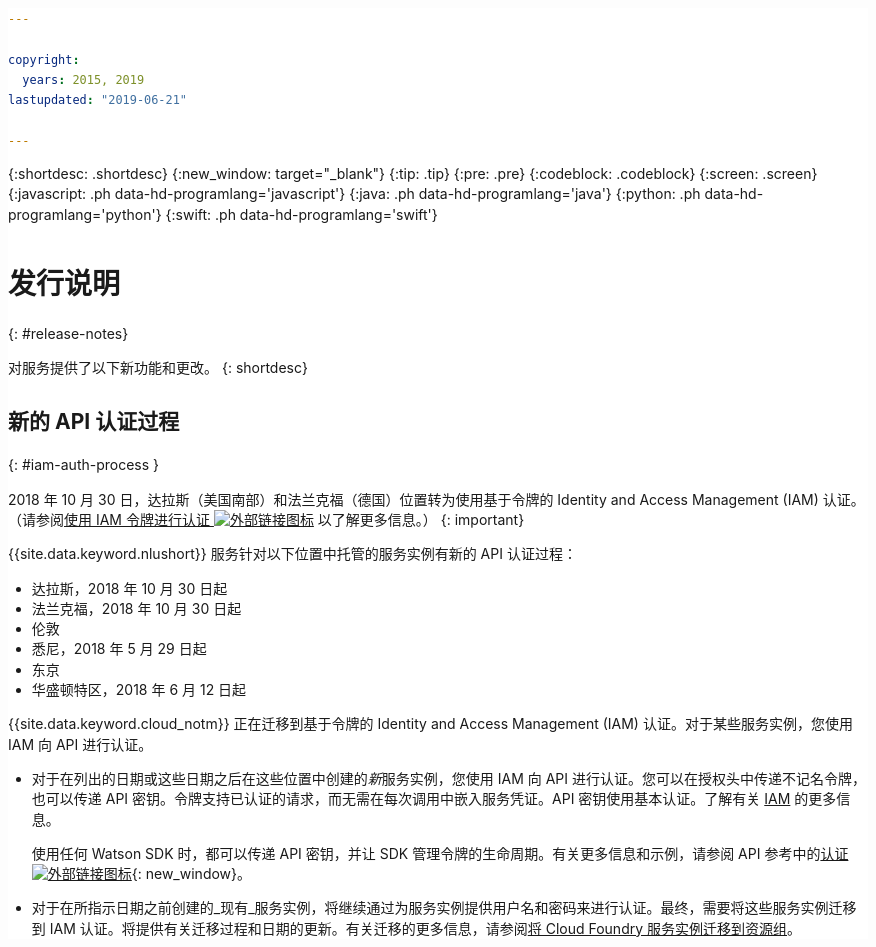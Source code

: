```yaml
---

copyright:
  years: 2015, 2019
lastupdated: "2019-06-21"

---
```


{:shortdesc: .shortdesc}
{:new_window: target="_blank"}
{:tip: .tip}
{:pre: .pre}
{:codeblock: .codeblock}
{:screen: .screen}
{:javascript: .ph data-hd-programlang='javascript'}
{:java: .ph data-hd-programlang='java'}
{:python: .ph data-hd-programlang='python'}
{:swift: .ph data-hd-programlang='swift'}

# 发行说明
{: #release-notes}

对服务提供了以下新功能和更改。
{: shortdesc}

## 新的 API 认证过程
{: #iam-auth-process }

2018 年 10 月 30 日，达拉斯（美国南部）和法兰克福（德国）位置转为使用基于令牌的 Identity and Access Management (IAM) 认证。（请参阅[使用 IAM 令牌进行认证 ![外部链接图标](../../icons/launch-glyph.svg "外部链接图标")](/docs/services/watson/getting-started-iam.html) 以了解更多信息。）
{: important}

{{site.data.keyword.nlushort}} 服务针对以下位置中托管的服务实例有新的 API 认证过程：

- 达拉斯，2018 年 10 月 30 日起
- 法兰克福，2018 年 10 月 30 日起
- 伦敦
- 悉尼，2018 年 5 月 29 日起
- 东京
- 华盛顿特区，2018 年 6 月 12 日起

{{site.data.keyword.cloud_notm}} 正在迁移到基于令牌的 Identity and Access Management (IAM) 认证。对于某些服务实例，您使用 IAM 向 API 进行认证。

- 对于在列出的日期或这些日期之后在这些位置中创建的*新*服务实例，您使用 IAM 向 API 进行认证。您可以在授权头中传递不记名令牌，也可以传递 API 密钥。令牌支持已认证的请求，而无需在每次调用中嵌入服务凭证。API 密钥使用基本认证。了解有关 [IAM](/docs/services/watson/getting-started-iam.html) 的更多信息。

    使用任何 Watson SDK 时，都可以传递 API 密钥，并让 SDK 管理令牌的生命周期。有关更多信息和示例，请参阅 API 参考中的[认证 ![外部链接图标](../../icons/launch-glyph.svg "外部链接图标")](https://{DomainName}/apidocs/natural-language-understanding/#authentication){: new_window}。
- 对于在所指示日期之前创建的_现有_服务实例，将继续通过为服务实例提供用户名和密码来进行认证。最终，需要将这些服务实例迁移到 IAM 认证。将提供有关迁移过程和日期的更新。有关迁移的更多信息，请参阅[将 Cloud Foundry 服务实例迁移到资源组](/docs/resources/instance_migration.html)。
